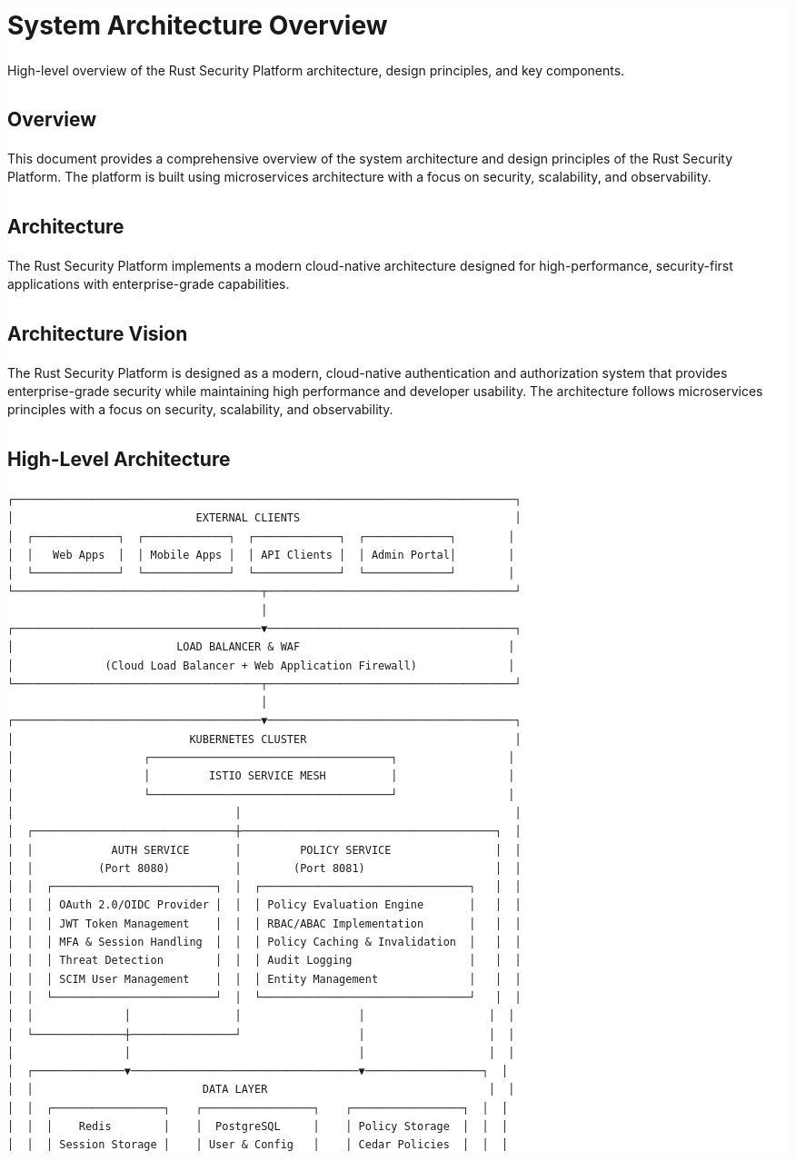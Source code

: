 # System Architecture Overview

High-level overview of the Rust Security Platform architecture, design principles, and key components.

## Overview

This document provides a comprehensive overview of the system architecture and design principles of the Rust Security Platform. The platform is built using microservices architecture with a focus on security, scalability, and observability.

## Architecture

The Rust Security Platform implements a modern cloud-native architecture designed for high-performance, security-first applications with enterprise-grade capabilities.

## Architecture Vision

The Rust Security Platform is designed as a modern, cloud-native authentication and authorization system that provides enterprise-grade security while maintaining high performance and developer usability. The architecture follows microservices principles with a focus on security, scalability, and observability.

## High-Level Architecture

```
┌─────────────────────────────────────────────────────────────────────────────┐
│                            EXTERNAL CLIENTS                                 │
│  ┌─────────────┐  ┌─────────────┐  ┌─────────────┐  ┌─────────────┐        │
│  │   Web Apps  │  │ Mobile Apps │  │ API Clients │  │ Admin Portal│        │
│  └─────────────┘  └─────────────┘  └─────────────┘  └─────────────┘        │
└──────────────────────────────────────┬──────────────────────────────────────┘
                                       │
┌──────────────────────────────────────▼──────────────────────────────────────┐
│                         LOAD BALANCER & WAF                                │
│              (Cloud Load Balancer + Web Application Firewall)              │
└──────────────────────────────────────┬──────────────────────────────────────┘
                                       │
┌──────────────────────────────────────▼──────────────────────────────────────┐
│                           KUBERNETES CLUSTER                                │
│                    ┌─────────────────────────────────────┐                 │
│                    │         ISTIO SERVICE MESH          │                 │
│                    └─────────────────────────────────────┘                 │
│                                  │                                          │
│  ┌───────────────────────────────┼───────────────────────────────────────┐  │
│  │            AUTH SERVICE       │         POLICY SERVICE                │  │
│  │          (Port 8080)          │        (Port 8081)                    │  │
│  │  ┌─────────────────────────┐  │  ┌────────────────────────────────┐   │  │
│  │  │ OAuth 2.0/OIDC Provider │  │  │ Policy Evaluation Engine       │   │  │
│  │  │ JWT Token Management    │  │  │ RBAC/ABAC Implementation       │   │  │
│  │  │ MFA & Session Handling  │  │  │ Policy Caching & Invalidation  │   │  │
│  │  │ Threat Detection        │  │  │ Audit Logging                  │   │  │
│  │  │ SCIM User Management    │  │  │ Entity Management              │   │  │
│  │  └─────────────────────────┘  │  └────────────────────────────────┘   │  │
│  │              │                │                  │                   │  │
│  └──────────────┼────────────────┘                  │                   │  │
│                 │                                   │                   │  │
│  ┌──────────────▼───────────────────────────────────▼──────────────────┐  │
│  │                          DATA LAYER                                  │  │
│  │  ┌─────────────────┐    ┌─────────────────┐    ┌─────────────────┐  │  │
│  │  │    Redis        │    │  PostgreSQL     │    │ Policy Storage  │  │  │
│  │  │ Session Storage │    │ User & Config   │    │ Cedar Policies  │  │  │
```